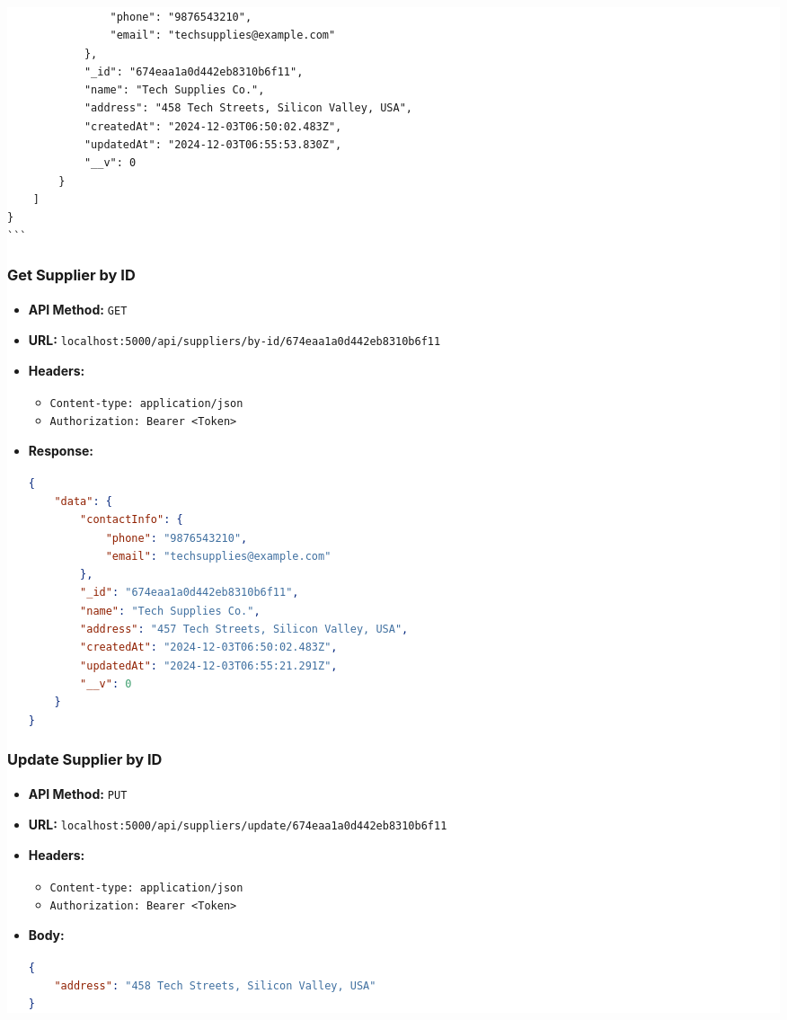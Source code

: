                     "phone": "9876543210",
                    "email": "techsupplies@example.com"
                },
                "_id": "674eaa1a0d442eb8310b6f11",
                "name": "Tech Supplies Co.",
                "address": "458 Tech Streets, Silicon Valley, USA",
                "createdAt": "2024-12-03T06:50:02.483Z",
                "updatedAt": "2024-12-03T06:55:53.830Z",
                "__v": 0
            }
        ]
    }
    ```

### Get Supplier by ID

- **API Method:** `GET` 
- **URL:** `localhost:5000/api/suppliers/by-id/674eaa1a0d442eb8310b6f11`
- **Headers:**
    - `Content-type: application/json`
    - `Authorization: Bearer <Token>`

- **Response:**
    ```json
    {
        "data": {
            "contactInfo": {
                "phone": "9876543210",
                "email": "techsupplies@example.com"
            },
            "_id": "674eaa1a0d442eb8310b6f11",
            "name": "Tech Supplies Co.",
            "address": "457 Tech Streets, Silicon Valley, USA",
            "createdAt": "2024-12-03T06:50:02.483Z",
            "updatedAt": "2024-12-03T06:55:21.291Z",
            "__v": 0
        }
    }
    ```

### Update Supplier by ID

- **API Method:** `PUT` 
- **URL:** `localhost:5000/api/suppliers/update/674eaa1a0d442eb8310b6f11`
- **Headers:**
    - `Content-type: application/json`
    - `Authorization: Bearer <Token>`

- **Body:**
    ```json
    {
        "address": "458 Tech Streets, Silicon Valley, USA"
    }
    ```
